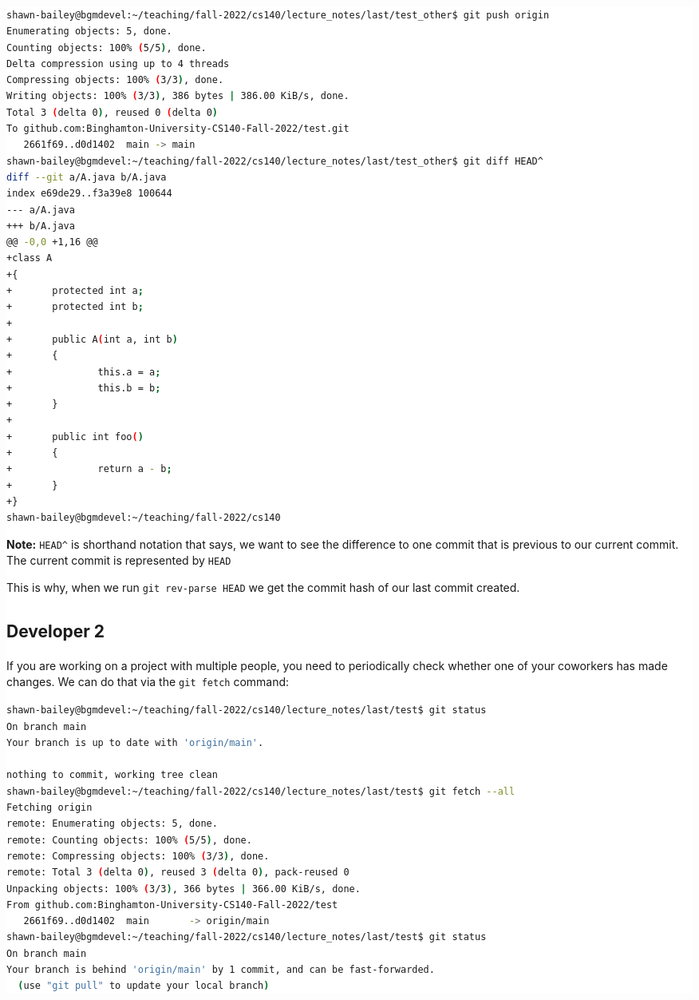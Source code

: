 ``` bash
shawn-bailey@bgmdevel:~/teaching/fall-2022/cs140/lecture_notes/last/test_other$ git push origin
Enumerating objects: 5, done.
Counting objects: 100% (5/5), done.
Delta compression using up to 4 threads
Compressing objects: 100% (3/3), done.
Writing objects: 100% (3/3), 386 bytes | 386.00 KiB/s, done.
Total 3 (delta 0), reused 0 (delta 0)
To github.com:Binghamton-University-CS140-Fall-2022/test.git
   2661f69..d0d1402  main -> main
shawn-bailey@bgmdevel:~/teaching/fall-2022/cs140/lecture_notes/last/test_other$ git diff HEAD^
diff --git a/A.java b/A.java
index e69de29..f3a39e8 100644
--- a/A.java
+++ b/A.java
@@ -0,0 +1,16 @@
+class A
+{
+       protected int a;
+       protected int b;
+
+       public A(int a, int b)
+       {
+               this.a = a;
+               this.b = b;
+       }
+
+       public int foo()
+       {
+               return a - b;
+       }
+}
shawn-bailey@bgmdevel:~/teaching/fall-2022/cs140
```

**Note:** `HEAD^` is shorthand notation that says, we want to see the difference to one commit that is previous to our current commit. The current commit is represented by `HEAD`

This is why, when we run `git rev-parse HEAD` we get the commit hash of our last commit created.

## Developer 2

If you are working on a project with multiple people, you need to periodically check whether one of your coworkers has made changes.
We can do that via the `git fetch` command:

``` bash
shawn-bailey@bgmdevel:~/teaching/fall-2022/cs140/lecture_notes/last/test$ git status
On branch main
Your branch is up to date with 'origin/main'.

nothing to commit, working tree clean
shawn-bailey@bgmdevel:~/teaching/fall-2022/cs140/lecture_notes/last/test$ git fetch --all
Fetching origin
remote: Enumerating objects: 5, done.
remote: Counting objects: 100% (5/5), done.
remote: Compressing objects: 100% (3/3), done.
remote: Total 3 (delta 0), reused 3 (delta 0), pack-reused 0
Unpacking objects: 100% (3/3), 366 bytes | 366.00 KiB/s, done.
From github.com:Binghamton-University-CS140-Fall-2022/test
   2661f69..d0d1402  main       -> origin/main
shawn-bailey@bgmdevel:~/teaching/fall-2022/cs140/lecture_notes/last/test$ git status
On branch main
Your branch is behind 'origin/main' by 1 commit, and can be fast-forwarded.
  (use "git pull" to update your local branch)
```